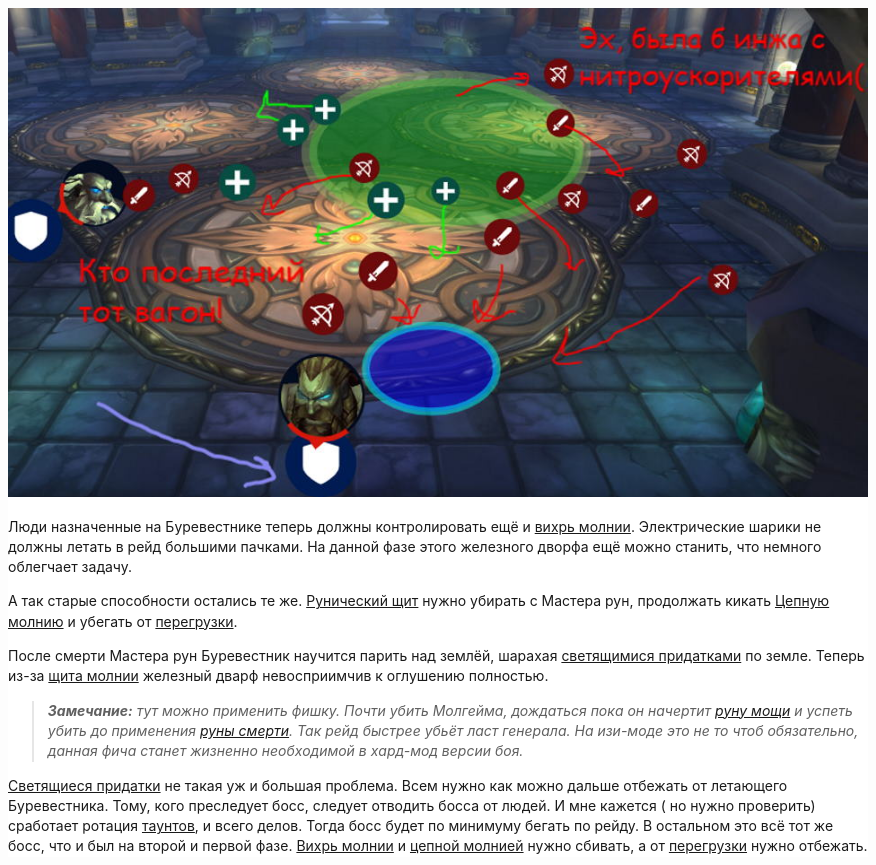 ![333](/img/ulduar/assembly/Unos_ok.jpg)

Люди назначенные на Буревестнике теперь должны контролировать ещё
и [вихрь молнии](https://www.wowhead.com/wotlk/ru/spell=63483). Электрические шарики не должны летать в рейд большими
пачками. На данной фазе этого железного дворфа ещё можно станить, что немного облегчает задачу.

А так старые способности остались те же. [Рунический щит](https://www.wowhead.com/wotlk/ru/spell=63489) нужно убирать с
Мастера рун, продолжать кикать [Цепную молнию](https://www.wowhead.com/wotlk/ru/spell=63479) и убегать
от [перегрузки](https://www.wowhead.com/wotlk/ru/spell=63481).

После смерти Мастера рун Буревестник научится парить над землёй,
шарахая [светящимися придатками](https://www.wowhead.com/wotlk/ru/spell=63486) по земле. Теперь
из-за [щита молнии](https://www.wowhead.com/wotlk/ru/spell=64187) железный дварф невосприимчив к оглушению полностью.

> ***Замечание:** тут можно применить фишку. Почти убить Молгейма, дождаться пока он
начертит [руну мощи](https://www.wowhead.com/ru/spell=61973) и успеть убить до
применения [руны смерти](https://www.wowhead.com/wotlk/ru/spell=63490). Так рейд быстрее убьёт ласт генерала. На
изи-моде это не то чтоб обязательно, данная фича станет жизненно необходимой в хард-мод версии боя.*

[Светящиеся придатки](https://www.wowhead.com/wotlk/ru/spell=63486) не такая уж и большая проблема. Всем нужно как можно
дальше отбежать от летающего Буревестника. Тому, кого преследует босс, следует отводить босса от людей. И мне кажется (
но нужно проверить) сработает ротация [таунтов](https://www.wowhead.com/wotlk/ru/spell=355), и всего делов. Тогда босс
будет по минимуму бегать по рейду. В остальном это всё тот же босс, что и был на второй и первой
фазе. [Вихрь молнии](https://www.wowhead.com/wotlk/ru/spell=63483)
и [цепной молнией](https://www.wowhead.com/wotlk/ru/spell=63479) нужно сбивать, а
от [перегрузки](https://www.wowhead.com/wotlk/ru/spell=63481) нужно отбежать.
